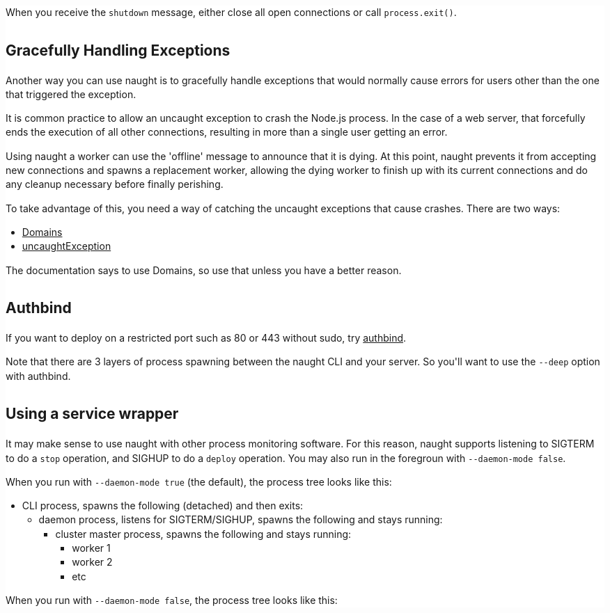    When you receive the `shutdown` message, either close all open
   connections or call `process.exit()`.

## Gracefully Handling Exceptions

Another way you can use naught is to gracefully handle exceptions that would
normally cause errors for users other than the one that triggered the
exception.

It is common practice to allow an uncaught exception to crash the Node.js
process. In the case of a web server, that forcefully ends the execution
of all other connections, resulting in more than a single user getting an
error.

Using naught a worker can use the 'offline' message to announce that it is
dying. At this point, naught prevents it from accepting new connections and
spawns a replacement worker, allowing the dying worker to finish up with
its current connections and do any cleanup necessary before finally perishing.

To take advantage of this, you need a way of catching the uncaught exceptions
that cause crashes. There are two ways:

 * [Domains](http://nodejs.org/api/domain.html)
 * [uncaughtException](http://nodejs.org/api/process.html#process_event_uncaughtexception)

The documentation says to use Domains, so use that unless you have a better
reason.

## Authbind

If you want to deploy on a restricted port such as 80 or 443 without sudo, try
[authbind](http://www.debian-administration.org/articles/386).

Note that there are 3 layers of process spawning between the naught CLI
and your server. So you'll want to use the `--deep` option with authbind.

## Using a service wrapper

It may make sense to use naught with other process monitoring software.
For this reason, naught supports listening to SIGTERM to do a `stop`
operation, and SIGHUP to do a `deploy` operation. You may also run
in the foregroun with `--daemon-mode false`.

When you run with `--daemon-mode true` (the default), the process tree looks
like this:

 * CLI process, spawns the following (detached) and then exits:
   * daemon process, listens for SIGTERM/SIGHUP, spawns the following and
     stays running:
     * cluster master process, spawns the following and stays running:
         * worker 1
         * worker 2
         * etc

When you run with `--daemon-mode false`, the process tree looks like this:
